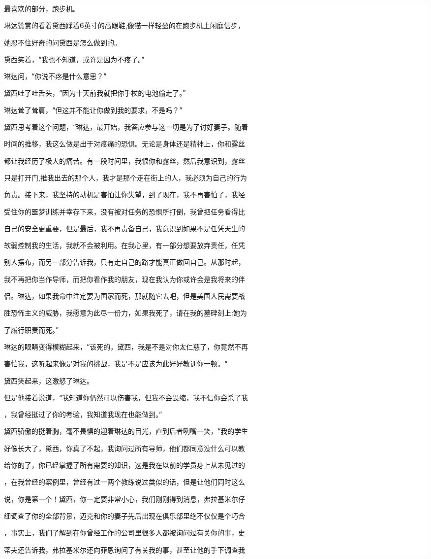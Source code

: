 最喜欢的部分，跑步机。

琳达赞赏的看着黛西踩着6英寸的高跟鞋,像猫一样轻盈的在跑步机上闲庭信步，

她忍不住好奇的问黛西是怎么做到的。

黛西笑着，“我也不知道，或许是因为不疼了。”

琳达问，“你说不疼是什么意思？”

黛西吐了吐舌头，“因为十天前我就把你手杖的电池偷走了。”

琳达耸了耸肩，“但这并不能让你做到我的要求，不是吗？”

黛西思考着这个问题，“琳达，最开始，我答应参与这一切是为了讨好妻子。随着

时间的推移，我这么做是出于对疼痛的恐惧。无论是身体还是精神上，你和露丝

都让我经历了极大的痛苦。有一段时间里，我恨你和露丝，然后我意识到，露丝

只是打开门,推我出去的那个人，我才是那个走在街上的人，我必须为自己的行为

负责。接下来，我坚持的动机是害怕让你失望，到了现在，我不再害怕了，我经

受住你的噩梦训练并幸存下来，没有被对任务的恐惧所打倒，我曾把任务看得比

自己的安全更重要，但是最后，我不再责备自己，我意识到如果不是任凭天生的

软弱控制我的生活，我就不会被利用。在我心里，有一部分想要放弃责任，任凭

别人摆布，而另一部分告诉我，只有走自己的路才能真正做回自己。从那时起，

我不再把你当作导师，而把你看作我的朋友，现在我认为你或许会是我将来的伴

侣。琳达，如果我命中注定要为国家而死，那就随它去吧，但是美国人民需要战

胜恐怖主义的威胁，我愿意为此尽一份力，如果我死了，请在我的墓碑刻上:她为

了履行职责而死。”

琳达的眼睛变得模糊起来，“该死的，黛西，我是不是对你太仁慈了，你竟然不再

害怕我，这听起来像是对我的挑战，我是不是应该为此好好教训你一顿。“

黛西笑起来，这激怒了琳达。

但是他接着说道，“我知道你仍然可以伤害我，但我不会畏缩，我不信你会杀了我

，我曾经挺过了你的考验，我知道我现在也能做到。”

黛西骄傲的挺着胸，毫不畏惧的迎着琳达的目光，直到后者咧嘴一笑，“我的学生

好像长大了，黛西，你真了不起，我询问过所有导师，他们都同意没什么可以教

给你的了，你已经掌握了所有需要的知识，这是我在以前的学员身上从未见过的

，在我曾经的案例里，曾经有过一两个教练说过类似的话，但是让他们同时这么

说，你是第一个！黛西，你一定要非常小心，我们刚刚得到消息，弗拉基米尔仔

细调查了你的全部背景，迈克和你的妻子先后出现在俱乐部里绝不仅仅是个巧合

，事实上，我们了解到在你曾经工作的公司里很多人都被询问过有关你的事，史

蒂夫还告诉我，弗拉基米尔还向菲恩询问了有关我的事，甚至让他的手下调查我
